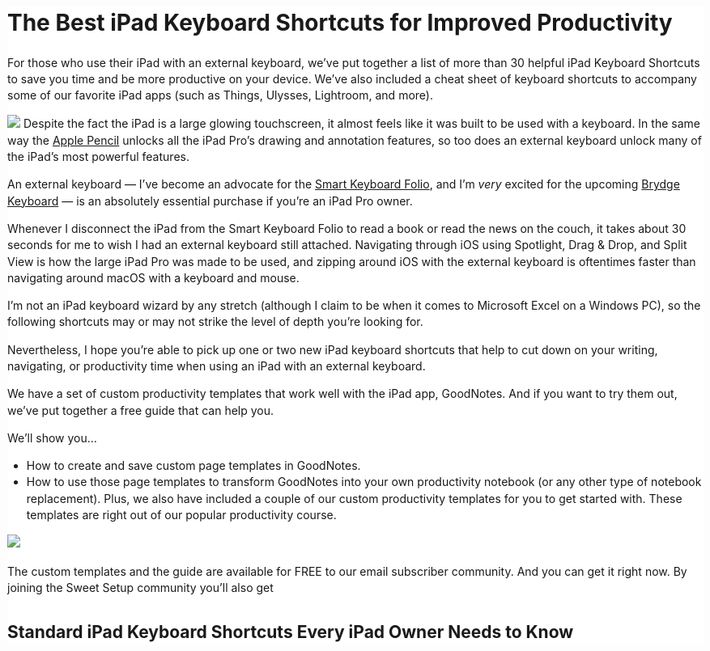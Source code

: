 
# The Best iPad Keyboard Shortcuts for Improved Productivity
For those who use their iPad with an external keyboard, we’ve put together a list of more than 30 helpful iPad Keyboard Shortcuts to save you time and be more productive on your device. We’ve also included a cheat sheet of keyboard shortcuts to accompany some of our favorite iPad apps (such as Things, Ulysses, Lightroom, and more).

![](iPhone,%20iOS,%20and%20The%20Magic%20Keyboard%20A%20Guide/iPad-Keyboard-Shortcuts-Hero-1.jpeg)
Despite the fact the iPad is a large glowing touchscreen, it almost feels like it was built to be used with a keyboard. In the same way the [Apple Pencil](http://www.amazon.com/dp/B07K1WWBJK/?tag=sweetsetup-20) unlocks all the iPad Pro’s drawing and annotation features, so too does an external keyboard unlock many of the iPad’s most powerful features.

An external keyboard — I’ve become an advocate for the [Smart Keyboard Folio](http://www.amazon.com/dp/B07JZYSWPY/?tag=sweetsetup-20), and I’m *very* excited for the upcoming [Brydge Keyboard](https://www.brydge.com/products/brydge-for-ipad-pro-2018) — is an absolutely essential purchase if you’re an iPad Pro owner.

Whenever I disconnect the iPad from the Smart Keyboard Folio to read a book or read the news on the couch, it takes about 30 seconds for me to wish I had an external keyboard still attached. Navigating through iOS using Spotlight, Drag & Drop, and Split View is how the large iPad Pro was made to be used, and zipping around iOS with the external keyboard is oftentimes faster than navigating around macOS with a keyboard and mouse.

I’m not an iPad keyboard wizard by any stretch (although I claim to be when it comes to Microsoft Excel on a Windows PC), so the following shortcuts may or may not strike the level of depth you’re looking for.

Nevertheless, I hope you’re able to pick up one or two new iPad keyboard shortcuts that help to cut down on your writing, navigating, or productivity time when using an iPad with an external keyboard.

We have a set of custom productivity templates that work well with the iPad app, GoodNotes. And if you want to try them out, we’ve put together a free guide that can help you.

We’ll show you…

* How to create and save custom page templates in GoodNotes.
* How to use those page templates to transform GoodNotes into your own productivity notebook (or any other type of notebook replacement).
Plus, we also have included a couple of our custom productivity templates for you to get started with. These templates are right out of our popular productivity course.

 
![](iPhone,%20iOS,%20and%20The%20Magic%20Keyboard%20A%20Guide/ipad-pro-goodnotes-templates.png)
 

The custom templates and the guide are available for FREE to our email subscriber community. And you can get it right now. By joining the Sweet Setup community you’ll also get
## Standard iPad Keyboard Shortcuts Every iPad Owner Needs to Know
